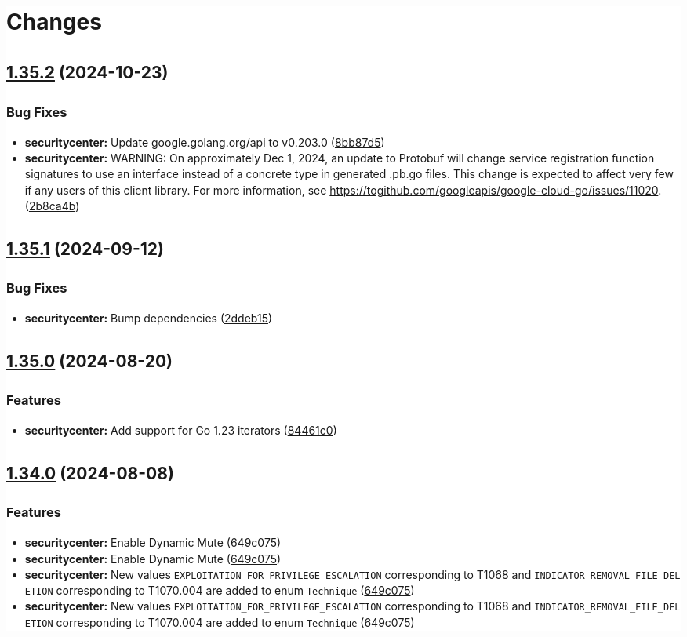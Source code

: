 # Changes

## [1.35.2](https://github.com/googleapis/google-cloud-go/compare/securitycenter/v1.35.1...securitycenter/v1.35.2) (2024-10-23)


### Bug Fixes

* **securitycenter:** Update google.golang.org/api to v0.203.0 ([8bb87d5](https://github.com/googleapis/google-cloud-go/commit/8bb87d56af1cba736e0fe243979723e747e5e11e))
* **securitycenter:** WARNING: On approximately Dec 1, 2024, an update to Protobuf will change service registration function signatures to use an interface instead of a concrete type in generated .pb.go files. This change is expected to affect very few if any users of this client library. For more information, see https://togithub.com/googleapis/google-cloud-go/issues/11020. ([2b8ca4b](https://github.com/googleapis/google-cloud-go/commit/2b8ca4b4127ce3025c7a21cc7247510e07cc5625))

## [1.35.1](https://github.com/googleapis/google-cloud-go/compare/securitycenter/v1.35.0...securitycenter/v1.35.1) (2024-09-12)


### Bug Fixes

* **securitycenter:** Bump dependencies ([2ddeb15](https://github.com/googleapis/google-cloud-go/commit/2ddeb1544a53188a7592046b98913982f1b0cf04))

## [1.35.0](https://github.com/googleapis/google-cloud-go/compare/securitycenter/v1.34.0...securitycenter/v1.35.0) (2024-08-20)


### Features

* **securitycenter:** Add support for Go 1.23 iterators ([84461c0](https://github.com/googleapis/google-cloud-go/commit/84461c0ba464ec2f951987ba60030e37c8a8fc18))

## [1.34.0](https://github.com/googleapis/google-cloud-go/compare/securitycenter/v1.33.1...securitycenter/v1.34.0) (2024-08-08)


### Features

* **securitycenter:** Enable Dynamic Mute ([649c075](https://github.com/googleapis/google-cloud-go/commit/649c075d5310e2fac64a0b65ec445e7caef42cb0))
* **securitycenter:** Enable Dynamic Mute ([649c075](https://github.com/googleapis/google-cloud-go/commit/649c075d5310e2fac64a0b65ec445e7caef42cb0))
* **securitycenter:** New values `EXPLOITATION_FOR_PRIVILEGE_ESCALATION` corresponding to T1068 and `INDICATOR_REMOVAL_FILE_DELETION` corresponding to T1070.004 are added to enum `Technique` ([649c075](https://github.com/googleapis/google-cloud-go/commit/649c075d5310e2fac64a0b65ec445e7caef42cb0))
* **securitycenter:** New values `EXPLOITATION_FOR_PRIVILEGE_ESCALATION` corresponding to T1068 and `INDICATOR_REMOVAL_FILE_DELETION` corresponding to T1070.004 are added to enum `Technique` ([649c075](https://github.com/googleapis/google-cloud-go/commit/649c075d5310e2fac64a0b65ec445e7caef42cb0))
